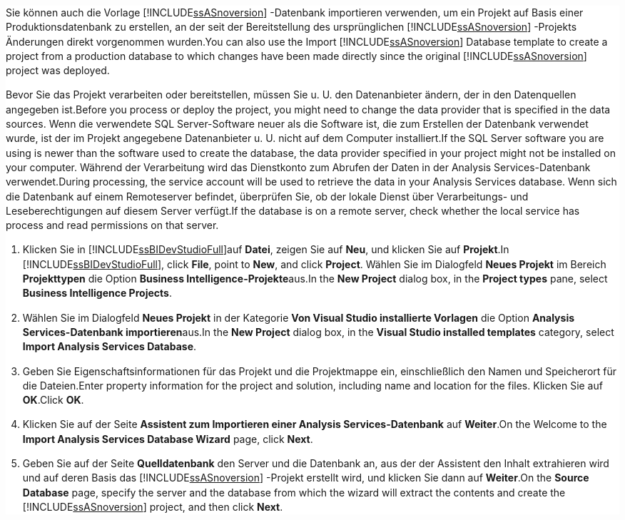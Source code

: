  <span data-ttu-id="060bc-137">Sie können auch die Vorlage [!INCLUDE[ssASnoversion](../../includes/ssasnoversion-md.md)] -Datenbank importieren verwenden, um ein Projekt auf Basis einer Produktionsdatenbank zu erstellen, an der seit der Bereitstellung des ursprünglichen [!INCLUDE[ssASnoversion](../../includes/ssasnoversion-md.md)] -Projekts Änderungen direkt vorgenommen wurden.</span><span class="sxs-lookup"><span data-stu-id="060bc-137">You can also use the Import [!INCLUDE[ssASnoversion](../../includes/ssasnoversion-md.md)] Database template to create a project from a production database to which changes have been made directly since the original [!INCLUDE[ssASnoversion](../../includes/ssasnoversion-md.md)] project was deployed.</span></span>  
  
 <span data-ttu-id="060bc-138">Bevor Sie das Projekt verarbeiten oder bereitstellen, müssen Sie u. U. den Datenanbieter ändern, der in den Datenquellen angegeben ist.</span><span class="sxs-lookup"><span data-stu-id="060bc-138">Before you process or deploy the project, you might need to change the data provider that is specified in the data sources.</span></span> <span data-ttu-id="060bc-139">Wenn die verwendete SQL Server-Software neuer als die Software ist, die zum Erstellen der Datenbank verwendet wurde, ist der im Projekt angegebene Datenanbieter u. U. nicht auf dem Computer installiert.</span><span class="sxs-lookup"><span data-stu-id="060bc-139">If the SQL Server software you are using is newer than the software used to create the database, the data provider specified in your project might not be installed on your computer.</span></span> <span data-ttu-id="060bc-140">Während der Verarbeitung wird das Dienstkonto zum Abrufen der Daten in der Analysis Services-Datenbank verwendet.</span><span class="sxs-lookup"><span data-stu-id="060bc-140">During processing, the service account will be used to retrieve the data in your Analysis Services database.</span></span> <span data-ttu-id="060bc-141">Wenn sich die Datenbank auf einem Remoteserver befindet, überprüfen Sie, ob der lokale Dienst über Verarbeitungs- und Leseberechtigungen auf diesem Server verfügt.</span><span class="sxs-lookup"><span data-stu-id="060bc-141">If the database is on a remote server, check whether the local service has process and read permissions on that server.</span></span>  
  
1.  <span data-ttu-id="060bc-142">Klicken Sie in [!INCLUDE[ssBIDevStudioFull](../../includes/ssbidevstudiofull-md.md)]auf **Datei**, zeigen Sie auf **Neu**, und klicken Sie auf **Projekt**.</span><span class="sxs-lookup"><span data-stu-id="060bc-142">In [!INCLUDE[ssBIDevStudioFull](../../includes/ssbidevstudiofull-md.md)], click **File**, point to **New**, and click **Project**.</span></span> <span data-ttu-id="060bc-143">Wählen Sie im Dialogfeld **Neues Projekt** im Bereich **Projekttypen** die Option **Business Intelligence-Projekte**aus.</span><span class="sxs-lookup"><span data-stu-id="060bc-143">In the **New Project** dialog box, in the **Project types** pane, select **Business Intelligence Projects**.</span></span>  
  
2.  <span data-ttu-id="060bc-144">Wählen Sie im Dialogfeld **Neues Projekt** in der Kategorie **Von Visual Studio installierte Vorlagen** die Option **Analysis Services-Datenbank importieren**aus.</span><span class="sxs-lookup"><span data-stu-id="060bc-144">In the **New Project** dialog box, in the **Visual Studio installed templates** category, select **Import Analysis Services Database**.</span></span>  
  
3.  <span data-ttu-id="060bc-145">Geben Sie Eigenschaftsinformationen für das Projekt und die Projektmappe ein, einschließlich den Namen und Speicherort für die Dateien.</span><span class="sxs-lookup"><span data-stu-id="060bc-145">Enter property information for the project and solution, including name and location for the files.</span></span> <span data-ttu-id="060bc-146">Klicken Sie auf **OK**.</span><span class="sxs-lookup"><span data-stu-id="060bc-146">Click **OK**.</span></span>  
  
4.  <span data-ttu-id="060bc-147">Klicken Sie auf der Seite **Assistent zum Importieren einer Analysis Services-Datenbank** auf **Weiter**.</span><span class="sxs-lookup"><span data-stu-id="060bc-147">On the Welcome to the **Import Analysis Services Database Wizard** page, click **Next**.</span></span>  
  
5.  <span data-ttu-id="060bc-148">Geben Sie auf der Seite **Quelldatenbank** den Server und die Datenbank an, aus der der Assistent den Inhalt extrahieren wird und auf deren Basis das [!INCLUDE[ssASnoversion](../../includes/ssasnoversion-md.md)] -Projekt erstellt wird, und klicken Sie dann auf **Weiter**.</span><span class="sxs-lookup"><span data-stu-id="060bc-148">On the **Source Database** page, specify the server and the database from which the wizard will extract the contents and create the [!INCLUDE[ssASnoversion](../../includes/ssasnoversion-md.md)] project, and then click **Next**.</span></span>  
  
